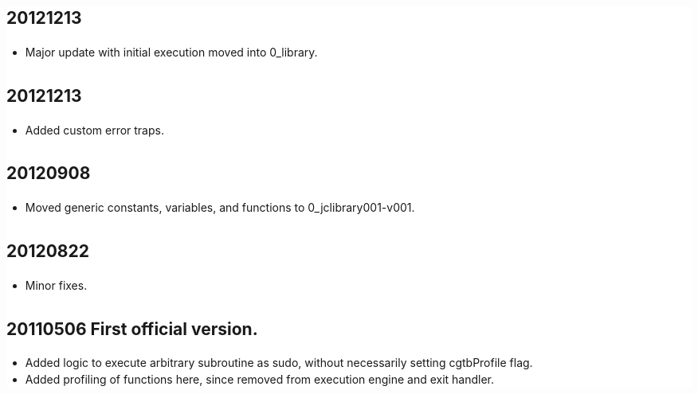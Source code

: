 ## 20121213
- Major update with initial execution moved into 0_library.

## 20121213
- Added custom error traps.

## 20120908
- Moved generic constants, variables, and functions to 0_jclibrary001-v001.

## 20120822
- Minor fixes.

## 20110506 First official version.
- Added logic to execute arbitrary subroutine as sudo, without necessarily setting cgtbProfile flag.
- Added profiling of functions here, since removed from execution engine and exit handler.
